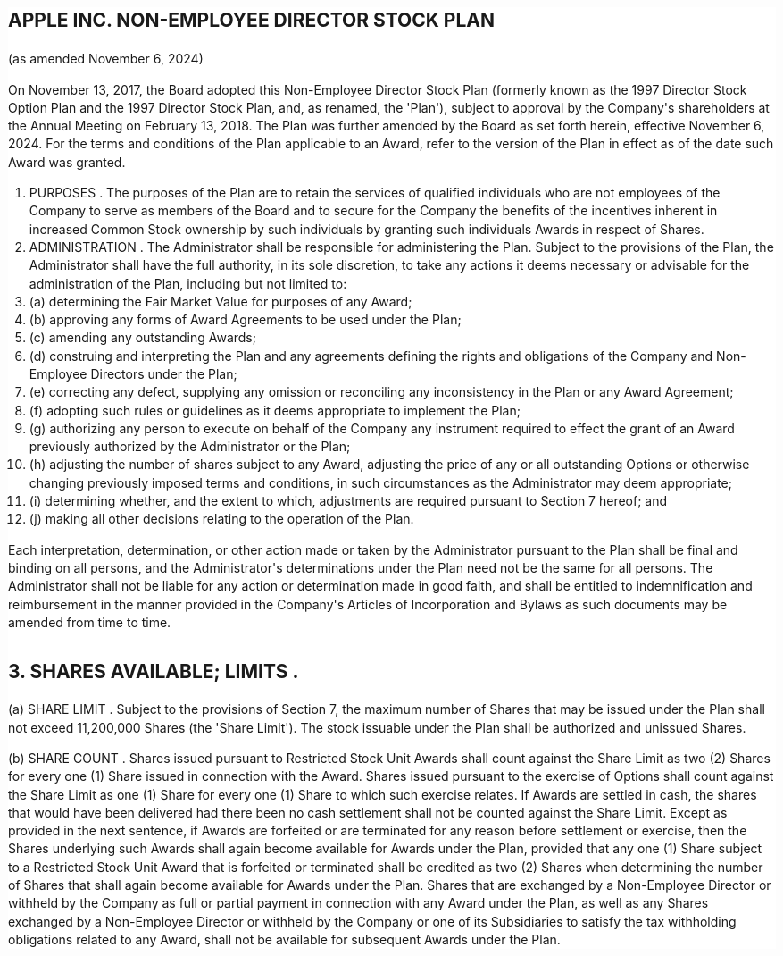 
## APPLE INC. NON-EMPLOYEE DIRECTOR STOCK PLAN

(as amended November 6, 2024)

On  November  13,  2017,  the  Board  adopted  this  Non-Employee  Director  Stock  Plan  (formerly known as the 1997 Director Stock Option Plan and the 1997 Director Stock Plan, and, as renamed, the 'Plan'), subject to approval by the Company's shareholders at the Annual Meeting on February 13, 2018. The Plan was further amended by the Board as set forth herein, effective November 6, 2024.  For the terms and conditions of the Plan applicable to an Award, refer to the version of the Plan in effect as of the date such Award was granted.

1. PURPOSES .  The purposes of the Plan are to retain the services of qualified individuals who are not employees of the Company to serve as members of the Board and to secure for the Company the benefits of the incentives inherent in increased Common Stock ownership by such individuals by granting such individuals Awards in respect of Shares.
2. ADMINISTRATION .  The Administrator shall be responsible for administering the Plan.  Subject to the provisions of the Plan, the Administrator shall have the full authority, in its sole discretion, to take any actions it deems necessary or advisable for the administration of the Plan, including but not limited to:
3. (a) determining the Fair Market Value for purposes of any Award;
4. (b) approving any forms of Award Agreements to be used under the Plan;
5. (c) amending any outstanding Awards;
6. (d) construing and interpreting the Plan and any agreements defining the rights and obligations of the Company and Non-Employee Directors under the Plan;
7. (e) correcting any defect, supplying any omission or reconciling any inconsistency in the Plan or any Award Agreement;
8. (f) adopting such rules or guidelines as it deems appropriate to implement the Plan;
9. (g) authorizing  any  person  to  execute  on  behalf  of  the  Company  any  instrument required to effect the grant of an Award previously authorized by the Administrator or the Plan;
10. (h) adjusting the number of shares subject to any Award, adjusting the price of any or  all  outstanding  Options  or  otherwise  changing  previously  imposed  terms  and  conditions,  in such circumstances as the Administrator may deem appropriate;
11. (i) determining whether, and the extent to which, adjustments are required pursuant to Section 7 hereof; and
12. (j) making all other decisions relating to the operation of the Plan.

Each interpretation,  determination,  or  other  action  made  or  taken  by  the  Administrator  pursuant  to  the Plan shall be final and binding on all persons, and the Administrator's determinations under the Plan need not  be  the  same  for  all  persons.    The  Administrator  shall  not  be  liable  for  any  action  or  determination made in good faith, and shall be entitled to indemnification and reimbursement in the manner provided in the Company's Articles of Incorporation and Bylaws as such documents may be amended from time to time.

## 3. SHARES AVAILABLE; LIMITS .

(a) SHARE LIMIT .  Subject to the provisions of Section 7, the maximum number of Shares  that  may  be  issued  under  the  Plan  shall  not  exceed  11,200,000  Shares  (the  'Share Limit').  The stock issuable under the Plan shall be authorized and unissued Shares.

(b) SHARE COUNT .  Shares issued pursuant to Restricted Stock Unit Awards shall count against the Share Limit as two (2) Shares for every one (1) Share issued in connection with the Award.  Shares issued pursuant to the exercise of Options shall count against the Share Limit as one (1) Share for every one (1) Share to which such exercise relates.  If Awards are settled in cash, the shares that would have been delivered had there been no cash settlement shall not be counted against the Share Limit.  Except as provided in the next sentence, if Awards are forfeited or are terminated for any reason before settlement or exercise, then the Shares underlying such Awards shall again become available for Awards under the Plan, provided that any one (1) Share subject to a Restricted Stock Unit Award that is forfeited or terminated shall be credited as two (2) Shares when determining the number of Shares that shall again become available for Awards under  the  Plan.    Shares  that  are  exchanged  by  a  Non-Employee  Director  or  withheld  by  the Company as full or partial payment in connection with any Award under the Plan, as well as any Shares  exchanged  by  a  Non-Employee  Director  or  withheld  by  the  Company  or  one  of  its Subsidiaries to satisfy the tax withholding obligations related to any Award, shall not be available for subsequent Awards under the Plan.
